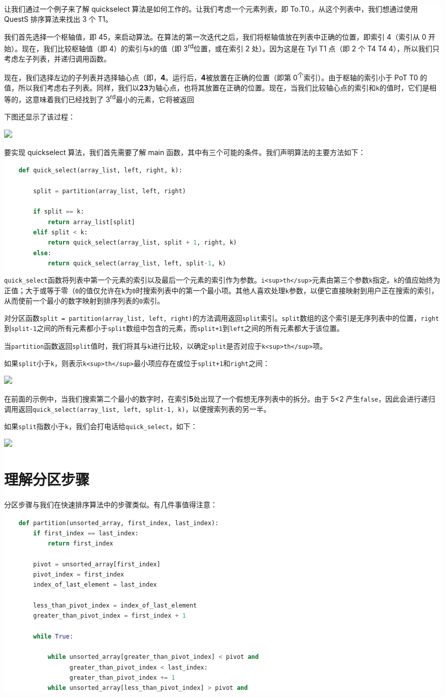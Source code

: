 让我们通过一个例子来了解 quickselect 算法是如何工作的。让我们考虑一个元素列表，即 To.T0.，从这个列表中，我们想通过使用 QuestS 排序算法来找出 3 个 T1。

我们首先选择一个枢轴值，即 45，来启动算法。在算法的第一次迭代之后，我们将枢轴值放在列表中正确的位置，即索引 4（索引从 0 开始）。现在，我们比较枢轴值（即 4）的索引与`k`的值（即 3<sup>rd</sup>位置，或在索引 2 处）。因为这是在 Tyl T1 点（即 2 个 T4 T4 4），所以我们只考虑左子列表，并递归调用函数。

现在，我们选择左边的子列表并选择轴心点（即，**4**。运行后，**4**被放置在正确的位置（即第 0<sup>个</sup>索引）。由于枢轴的索引小于 PoT T0 的值，所以我们考虑右子列表。同样，我们以**23**为轴心点，也将其放置在正确的位置。现在，当我们比较轴心点的索引和`k`的值时，它们是相等的，这意味着我们已经找到了 3<sup>rd</sup>最小的元素，它将被返回

下图还显示了该过程：

![](Images/15c61235-c781-4d49-aff5-38a00a946718.png)

要实现 quickselect 算法，我们首先需要了解 main 函数，其中有三个可能的条件。我们声明算法的主要方法如下：

```py
    def quick_select(array_list, left, right, k): 

        split = partition(array_list, left, right) 

        if split == k: 
            return array_list[split] 
        elif split < k: 
            return quick_select(array_list, split + 1, right, k) 
        else: 
            return quick_select(array_list, left, split-1, k) 
```

`quick_select`函数将列表中第一个元素的索引以及最后一个元素的索引作为参数。`i<sup>th</sup>`元素由第三个参数`k`指定。`k`的值应始终为正值；大于或等于零（`0`的值仅允许在`k`为`0`时搜索列表中的第一个最小项。其他人喜欢处理`k`参数，以便它直接映射到用户正在搜索的索引，从而使前一个最小的数字映射到排序列表的`0`索引。

对分区函数`split = partition(array_list, left, right)`的方法调用返回`split`索引。`split`数组的这个索引是无序列表中的位置，`right`到`split-1`之间的所有元素都小于`split`数组中包含的元素，而`split+1`到`left`之间的所有元素都大于该位置。

当`partition`函数返回`split`值时，我们将其与`k`进行比较，以确定`split`是否对应于`k<sup>th</sup>`项。

如果`split`小于`k`，则表示`k<sup>th</sup>`最小项应存在或位于`split+1`和`right`之间：

![](Images/b609a32d-9262-441a-9e70-12d26502cff8.png)

在前面的示例中，当我们搜索第二个最小的数字时，在索引**5**处出现了一个假想无序列表中的拆分。由于 5<2 产生`false`，因此会进行递归调用返回`quick_select(array_list, left, split-1, k)`，以便搜索列表的另一半。

如果`split`指数小于`k`，我们会打电话给`quick_select`，如下：

![](Images/46160450-f11f-4a78-9139-0ceb47a7e1e3.png)

# 理解分区步骤

分区步骤与我们在快速排序算法中的步骤类似。有几件事值得注意：

```py
    def partition(unsorted_array, first_index, last_index): 
        if first_index == last_index: 
            return first_index 

        pivot = unsorted_array[first_index] 
        pivot_index = first_index 
        index_of_last_element = last_index 

        less_than_pivot_index = index_of_last_element 
        greater_than_pivot_index = first_index + 1 

        while True: 

            while unsorted_array[greater_than_pivot_index] < pivot and  
                  greater_than_pivot_index < last_index: 
                  greater_than_pivot_index += 1 
            while unsorted_array[less_than_pivot_index] > pivot and 
```